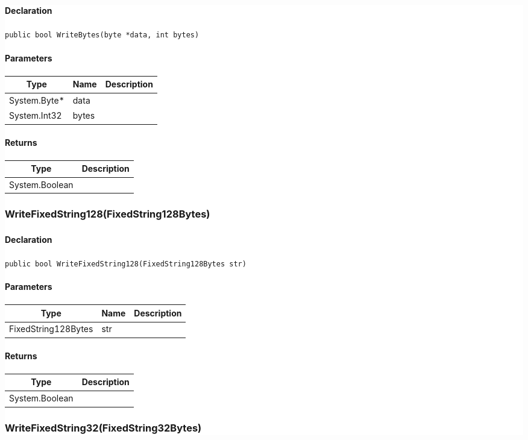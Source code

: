 <div class="markdown level1 conceptual">

</div>

#### Declaration

``` lang-csharp
public bool WriteBytes(byte *data, int bytes)
```

#### Parameters

| Type          | Name  | Description |
|---------------|-------|-------------|
| System.Byte\* | data  |             |
| System.Int32  | bytes |             |

#### Returns

| Type           | Description |
|----------------|-------------|
| System.Boolean |             |

### WriteFixedString128(FixedString128Bytes)

<div class="markdown level1 summary">

</div>

<div class="markdown level1 conceptual">

</div>

#### Declaration

``` lang-csharp
public bool WriteFixedString128(FixedString128Bytes str)
```

#### Parameters

| Type                | Name | Description |
|---------------------|------|-------------|
| FixedString128Bytes | str  |             |

#### Returns

| Type           | Description |
|----------------|-------------|
| System.Boolean |             |

### WriteFixedString32(FixedString32Bytes)

<div class="markdown level1 summary">
